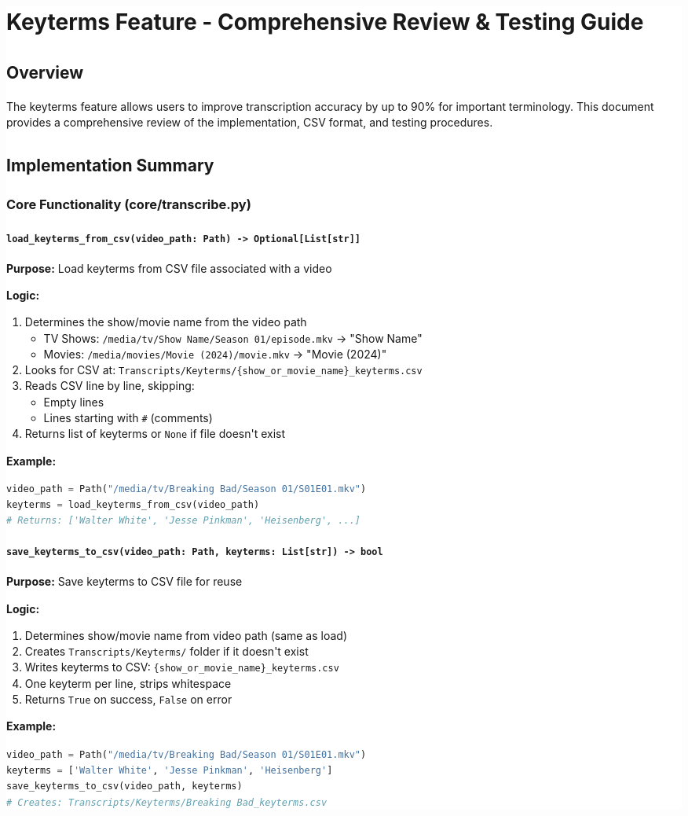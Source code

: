 # Keyterms Feature - Comprehensive Review & Testing Guide

## Overview

The keyterms feature allows users to improve transcription accuracy by up to 90% for important terminology. This document provides a comprehensive review of the implementation, CSV format, and testing procedures.

## Implementation Summary

### Core Functionality (core/transcribe.py)

#### `load_keyterms_from_csv(video_path: Path) -> Optional[List[str]]`

**Purpose:** Load keyterms from CSV file associated with a video

**Logic:**
1. Determines the show/movie name from the video path
   - TV Shows: `/media/tv/Show Name/Season 01/episode.mkv` → "Show Name"
   - Movies: `/media/movies/Movie (2024)/movie.mkv` → "Movie (2024)"
2. Looks for CSV at: `Transcripts/Keyterms/{show_or_movie_name}_keyterms.csv`
3. Reads CSV line by line, skipping:
   - Empty lines
   - Lines starting with `#` (comments)
4. Returns list of keyterms or `None` if file doesn't exist

**Example:**
```python
video_path = Path("/media/tv/Breaking Bad/Season 01/S01E01.mkv")
keyterms = load_keyterms_from_csv(video_path)
# Returns: ['Walter White', 'Jesse Pinkman', 'Heisenberg', ...]
```

#### `save_keyterms_to_csv(video_path: Path, keyterms: List[str]) -> bool`

**Purpose:** Save keyterms to CSV file for reuse

**Logic:**
1. Determines show/movie name from video path (same as load)
2. Creates `Transcripts/Keyterms/` folder if it doesn't exist
3. Writes keyterms to CSV: `{show_or_movie_name}_keyterms.csv`
4. One keyterm per line, strips whitespace
5. Returns `True` on success, `False` on error

**Example:**
```python
video_path = Path("/media/tv/Breaking Bad/Season 01/S01E01.mkv")
keyterms = ['Walter White', 'Jesse Pinkman', 'Heisenberg']
save_keyterms_to_csv(video_path, keyterms)
# Creates: Transcripts/Keyterms/Breaking Bad_keyterms.csv
```
